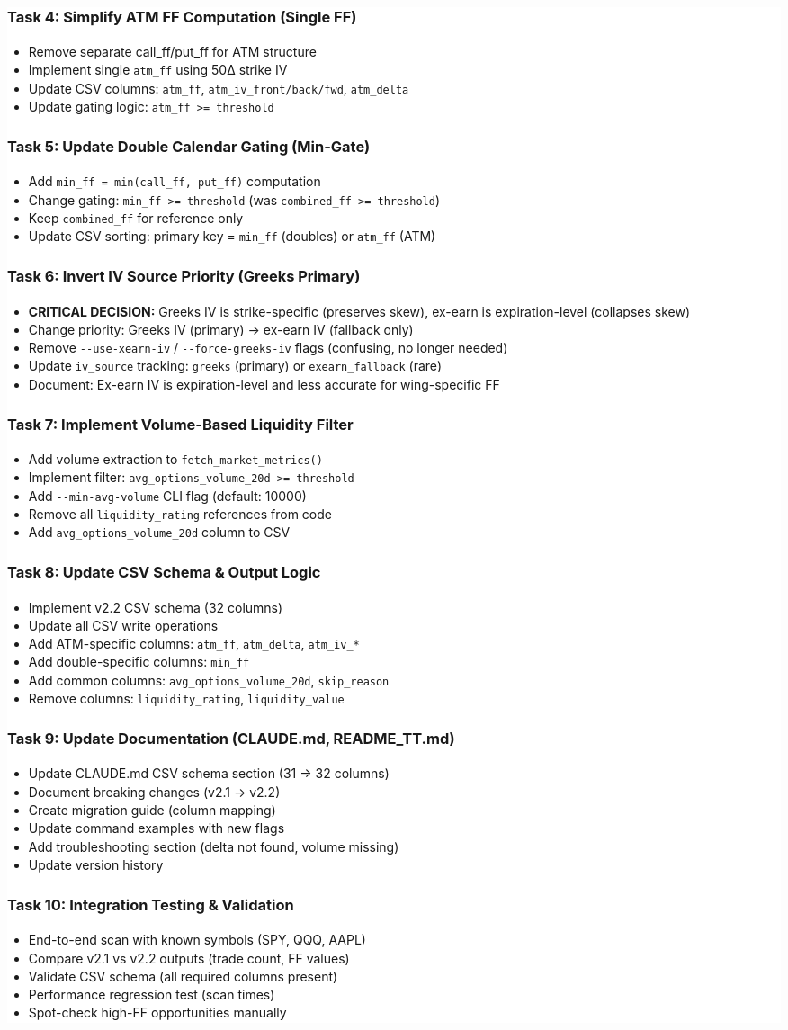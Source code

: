 ### Task 4: Simplify ATM FF Computation (Single FF)
- Remove separate call_ff/put_ff for ATM structure
- Implement single `atm_ff` using 50Δ strike IV
- Update CSV columns: `atm_ff`, `atm_iv_front/back/fwd`, `atm_delta`
- Update gating logic: `atm_ff >= threshold`

### Task 5: Update Double Calendar Gating (Min-Gate)
- Add `min_ff = min(call_ff, put_ff)` computation
- Change gating: `min_ff >= threshold` (was `combined_ff >= threshold`)
- Keep `combined_ff` for reference only
- Update CSV sorting: primary key = `min_ff` (doubles) or `atm_ff` (ATM)

### Task 6: Invert IV Source Priority (Greeks Primary)
- **CRITICAL DECISION:** Greeks IV is strike-specific (preserves skew), ex-earn is expiration-level (collapses skew)
- Change priority: Greeks IV (primary) → ex-earn IV (fallback only)
- Remove `--use-xearn-iv` / `--force-greeks-iv` flags (confusing, no longer needed)
- Update `iv_source` tracking: `greeks` (primary) or `exearn_fallback` (rare)
- Document: Ex-earn IV is expiration-level and less accurate for wing-specific FF

### Task 7: Implement Volume-Based Liquidity Filter
- Add volume extraction to `fetch_market_metrics()`
- Implement filter: `avg_options_volume_20d >= threshold`
- Add `--min-avg-volume` CLI flag (default: 10000)
- Remove all `liquidity_rating` references from code
- Add `avg_options_volume_20d` column to CSV

### Task 8: Update CSV Schema & Output Logic
- Implement v2.2 CSV schema (32 columns)
- Update all CSV write operations
- Add ATM-specific columns: `atm_ff`, `atm_delta`, `atm_iv_*`
- Add double-specific columns: `min_ff`
- Add common columns: `avg_options_volume_20d`, `skip_reason`
- Remove columns: `liquidity_rating`, `liquidity_value`

### Task 9: Update Documentation (CLAUDE.md, README_TT.md)
- Update CLAUDE.md CSV schema section (31 → 32 columns)
- Document breaking changes (v2.1 → v2.2)
- Create migration guide (column mapping)
- Update command examples with new flags
- Add troubleshooting section (delta not found, volume missing)
- Update version history

### Task 10: Integration Testing & Validation
- End-to-end scan with known symbols (SPY, QQQ, AAPL)
- Compare v2.1 vs v2.2 outputs (trade count, FF values)
- Validate CSV schema (all required columns present)
- Performance regression test (scan times)
- Spot-check high-FF opportunities manually
